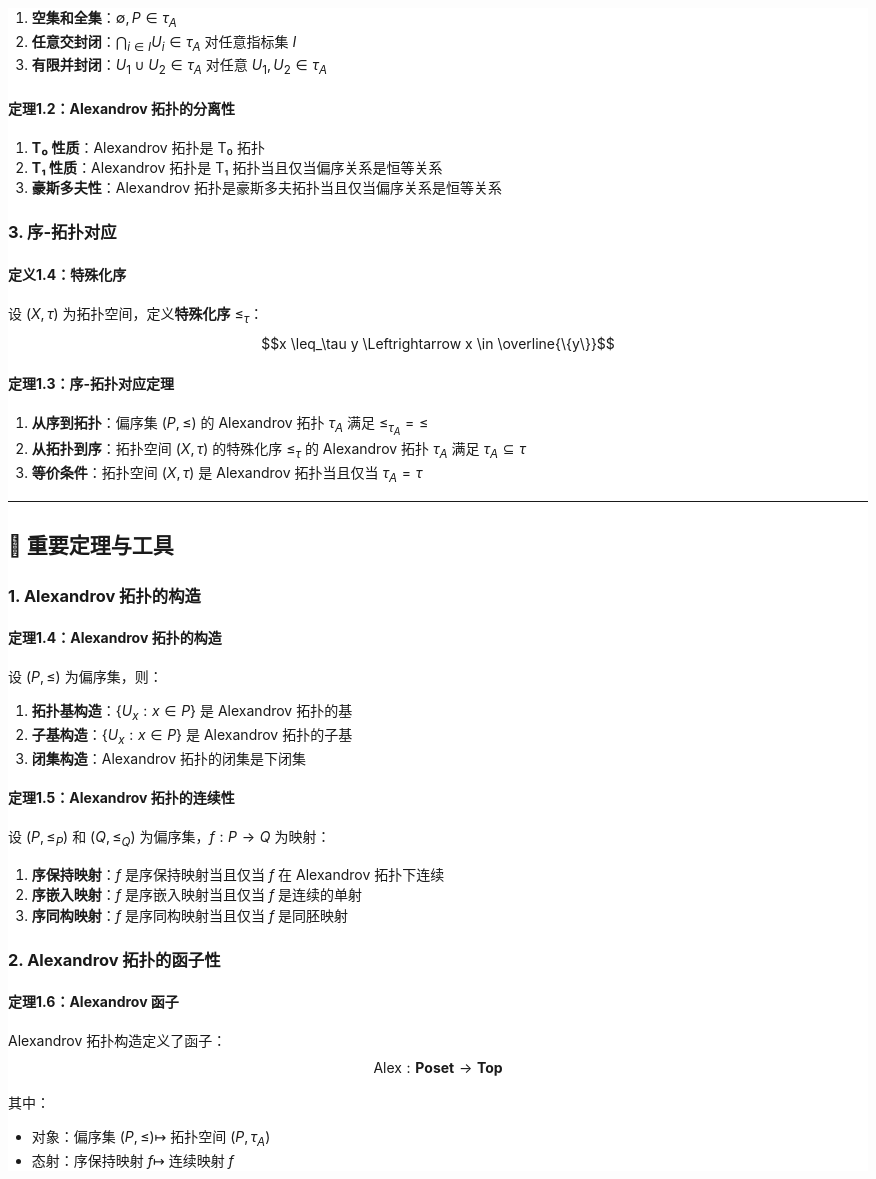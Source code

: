 1. **空集和全集**：$\emptyset, P \in \tau_A$
2. **任意交封闭**：$\bigcap_{i \in I} U_i \in \tau_A$ 对任意指标集 $I$
3. **有限并封闭**：$U_1 \cup U_2 \in \tau_A$ 对任意 $U_1, U_2 \in \tau_A$

#### 定理1.2：Alexandrov 拓扑的分离性

1. **T₀ 性质**：Alexandrov 拓扑是 T₀ 拓扑
2. **T₁ 性质**：Alexandrov 拓扑是 T₁ 拓扑当且仅当偏序关系是恒等关系
3. **豪斯多夫性**：Alexandrov 拓扑是豪斯多夫拓扑当且仅当偏序关系是恒等关系

### 3. 序-拓扑对应

#### 定义1.4：特殊化序

设 $(X, \tau)$ 为拓扑空间，定义**特殊化序** $\leq_\tau$：
$$x \leq_\tau y \Leftrightarrow x \in \overline{\{y\}}$$

#### 定理1.3：序-拓扑对应定理

1. **从序到拓扑**：偏序集 $(P, \leq)$ 的 Alexandrov 拓扑 $\tau_A$ 满足 $\leq_{\tau_A} = \leq$
2. **从拓扑到序**：拓扑空间 $(X, \tau)$ 的特殊化序 $\leq_\tau$ 的 Alexandrov 拓扑 $\tau_A$ 满足 $\tau_A \subseteq \tau$
3. **等价条件**：拓扑空间 $(X, \tau)$ 是 Alexandrov 拓扑当且仅当 $\tau_A = \tau$

---

## 🔧 重要定理与工具

### 1. Alexandrov 拓扑的构造

#### 定理1.4：Alexandrov 拓扑的构造

设 $(P, \leq)$ 为偏序集，则：

1. **拓扑基构造**：$\{U_x : x \in P\}$ 是 Alexandrov 拓扑的基
2. **子基构造**：$\{U_x : x \in P\}$ 是 Alexandrov 拓扑的子基
3. **闭集构造**：Alexandrov 拓扑的闭集是下闭集

#### 定理1.5：Alexandrov 拓扑的连续性

设 $(P, \leq_P)$ 和 $(Q, \leq_Q)$ 为偏序集，$f: P \to Q$ 为映射：

1. **序保持映射**：$f$ 是序保持映射当且仅当 $f$ 在 Alexandrov 拓扑下连续
2. **序嵌入映射**：$f$ 是序嵌入映射当且仅当 $f$ 是连续的单射
3. **序同构映射**：$f$ 是序同构映射当且仅当 $f$ 是同胚映射

### 2. Alexandrov 拓扑的函子性

#### 定理1.6：Alexandrov 函子

Alexandrov 拓扑构造定义了函子：
$$\text{Alex}: \mathbf{Poset} \to \mathbf{Top}$$

其中：

- 对象：偏序集 $(P, \leq) \mapsto$ 拓扑空间 $(P, \tau_A)$
- 态射：序保持映射 $f \mapsto$ 连续映射 $f$
